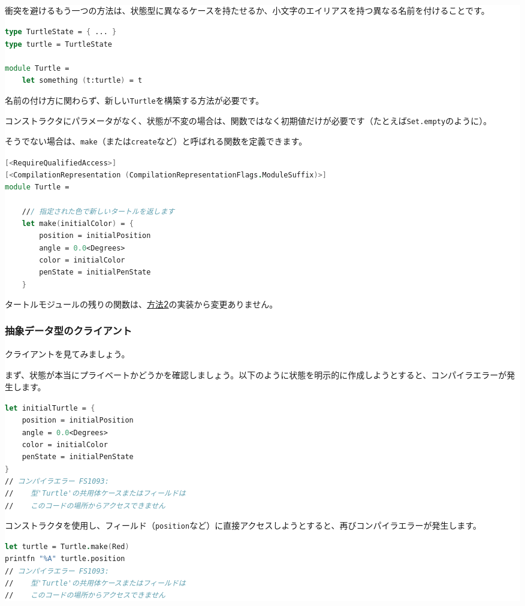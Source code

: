 衝突を避けるもう一つの方法は、状態型に異なるケースを持たせるか、小文字のエイリアスを持つ異なる名前を付けることです。

```fsharp
type TurtleState = { ... }
type turtle = TurtleState 

module Turtle =
    let something (t:turtle) = t
```

名前の付け方に関わらず、新しい`Turtle`を構築する方法が必要です。

コンストラクタにパラメータがなく、状態が不変の場合は、関数ではなく初期値だけが必要です（たとえば`Set.empty`のように）。

そうでない場合は、`make`（または`create`など）と呼ばれる関数を定義できます。

```fsharp
[<RequireQualifiedAccess>]
[<CompilationRepresentation (CompilationRepresentationFlags.ModuleSuffix)>]
module Turtle =

    /// 指定された色で新しいタートルを返します
    let make(initialColor) = {
        position = initialPosition
        angle = 0.0<Degrees>
        color = initialColor
        penState = initialPenState
    }                
```

タートルモジュールの残りの関数は、[方法2](../posts/13-ways-of-looking-at-a-turtle.md#way2)の実装から変更ありません。

### 抽象データ型のクライアント

クライアントを見てみましょう。

まず、状態が本当にプライベートかどうかを確認しましょう。以下のように状態を明示的に作成しようとすると、コンパイラエラーが発生します。

```fsharp
let initialTurtle = {
    position = initialPosition
    angle = 0.0<Degrees>
    color = initialColor
    penState = initialPenState
}
// コンパイラエラー FS1093: 
//    型'Turtle'の共用体ケースまたはフィールドは
//    このコードの場所からアクセスできません
```

コンストラクタを使用し、フィールド（`position`など）に直接アクセスしようとすると、再びコンパイラエラーが発生します。

```fsharp
let turtle = Turtle.make(Red)
printfn "%A" turtle.position
// コンパイラエラー FS1093: 
//    型'Turtle'の共用体ケースまたはフィールドは
//    このコードの場所からアクセスできません
```
